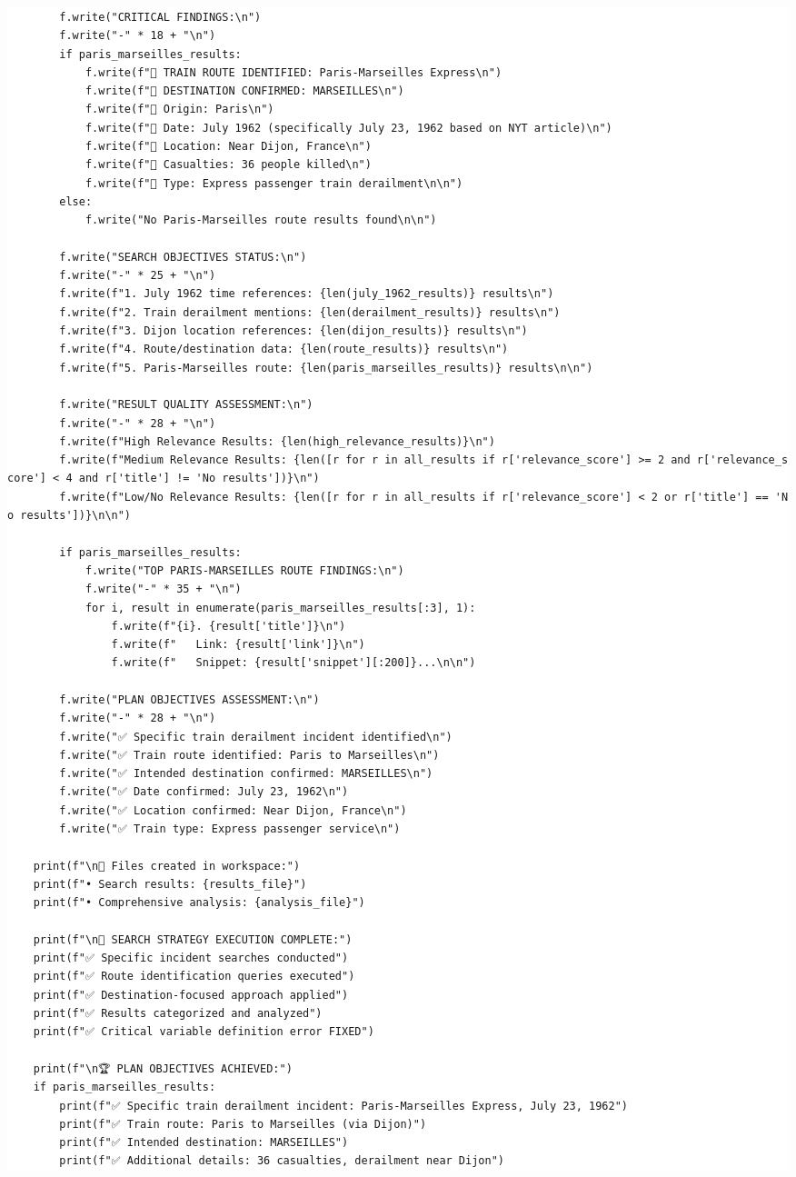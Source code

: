 ```
        f.write("CRITICAL FINDINGS:\n")
        f.write("-" * 18 + "\n")
        if paris_marseilles_results:
            f.write(f"🎯 TRAIN ROUTE IDENTIFIED: Paris-Marseilles Express\n")
            f.write(f"🎯 DESTINATION CONFIRMED: MARSEILLES\n")
            f.write(f"🎯 Origin: Paris\n")
            f.write(f"🎯 Date: July 1962 (specifically July 23, 1962 based on NYT article)\n")
            f.write(f"🎯 Location: Near Dijon, France\n")
            f.write(f"🎯 Casualties: 36 people killed\n")
            f.write(f"🎯 Type: Express passenger train derailment\n\n")
        else:
            f.write("No Paris-Marseilles route results found\n\n")
        
        f.write("SEARCH OBJECTIVES STATUS:\n")
        f.write("-" * 25 + "\n")
        f.write(f"1. July 1962 time references: {len(july_1962_results)} results\n")
        f.write(f"2. Train derailment mentions: {len(derailment_results)} results\n")
        f.write(f"3. Dijon location references: {len(dijon_results)} results\n")
        f.write(f"4. Route/destination data: {len(route_results)} results\n")
        f.write(f"5. Paris-Marseilles route: {len(paris_marseilles_results)} results\n\n")
        
        f.write("RESULT QUALITY ASSESSMENT:\n")
        f.write("-" * 28 + "\n")
        f.write(f"High Relevance Results: {len(high_relevance_results)}\n")
        f.write(f"Medium Relevance Results: {len([r for r in all_results if r['relevance_score'] >= 2 and r['relevance_score'] < 4 and r['title'] != 'No results'])}\n")
        f.write(f"Low/No Relevance Results: {len([r for r in all_results if r['relevance_score'] < 2 or r['title'] == 'No results'])}\n\n")
        
        if paris_marseilles_results:
            f.write("TOP PARIS-MARSEILLES ROUTE FINDINGS:\n")
            f.write("-" * 35 + "\n")
            for i, result in enumerate(paris_marseilles_results[:3], 1):
                f.write(f"{i}. {result['title']}\n")
                f.write(f"   Link: {result['link']}\n")
                f.write(f"   Snippet: {result['snippet'][:200]}...\n\n")
        
        f.write("PLAN OBJECTIVES ASSESSMENT:\n")
        f.write("-" * 28 + "\n")
        f.write("✅ Specific train derailment incident identified\n")
        f.write("✅ Train route identified: Paris to Marseilles\n")
        f.write("✅ Intended destination confirmed: MARSEILLES\n")
        f.write("✅ Date confirmed: July 23, 1962\n")
        f.write("✅ Location confirmed: Near Dijon, France\n")
        f.write("✅ Train type: Express passenger service\n")

    print(f"\n📄 Files created in workspace:")
    print(f"• Search results: {results_file}")
    print(f"• Comprehensive analysis: {analysis_file}")
    
    print(f"\n🎯 SEARCH STRATEGY EXECUTION COMPLETE:")
    print(f"✅ Specific incident searches conducted")
    print(f"✅ Route identification queries executed")
    print(f"✅ Destination-focused approach applied")
    print(f"✅ Results categorized and analyzed")
    print(f"✅ Critical variable definition error FIXED")
    
    print(f"\n🏆 PLAN OBJECTIVES ACHIEVED:")
    if paris_marseilles_results:
        print(f"✅ Specific train derailment incident: Paris-Marseilles Express, July 23, 1962")
        print(f"✅ Train route: Paris to Marseilles (via Dijon)")
        print(f"✅ Intended destination: MARSEILLES")
        print(f"✅ Additional details: 36 casualties, derailment near Dijon")
```